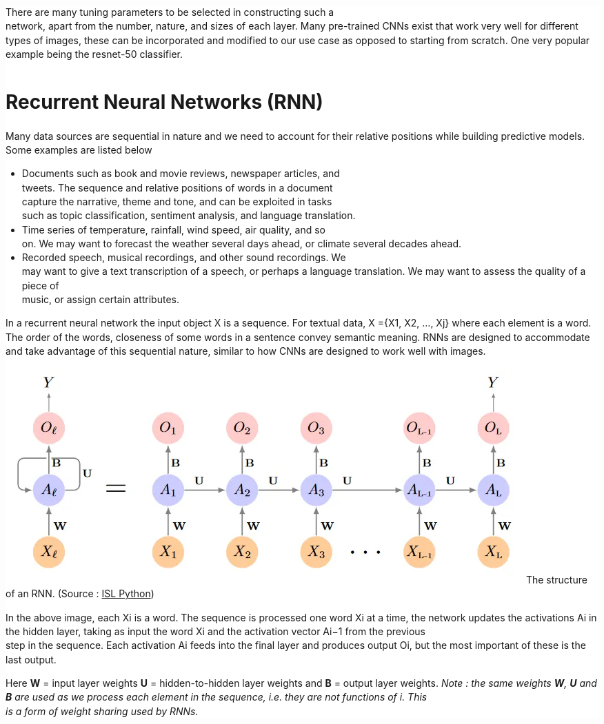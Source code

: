 There are many tuning parameters to be selected in constructing such a  
network, apart from the number, nature, and sizes of each layer. Many pre-trained CNNs exist that work very well for different types of images, these can be incorporated and modified to our use case as opposed to starting from scratch. One very popular example being the resnet-50 classifier.

# Recurrent Neural Networks (RNN)

Many data sources are sequential in nature and we need to account for their relative positions while building predictive models. Some examples are listed below

-   Documents such as book and movie reviews, newspaper articles, and  
    tweets. The sequence and relative positions of words in a document  
    capture the narrative, theme and tone, and can be exploited in tasks  
    such as topic classification, sentiment analysis, and language translation.
-   Time series of temperature, rainfall, wind speed, air quality, and so  
    on. We may want to forecast the weather several days ahead, or climate several decades ahead.
-   Recorded speech, musical recordings, and other sound recordings. We  
    may want to give a text transcription of a speech, or perhaps a language translation. We may want to assess the quality of a piece of  
    music, or assign certain attributes.

In a recurrent neural network the input object X is a sequence. For textual data, X ={X1, X2, …, Xj} where each element is a word. The order of the words, closeness of some words in a sentence convey semantic meaning. RNNs are designed to accommodate and take advantage of this sequential nature, similar to how CNNs are designed to work well with images.

![](/assets/img/ch10/11.jpg)
The structure of an RNN. (Source : [ISL Python](https://www.statlearning.com/))

In the above image, each Xi is a word. The sequence is processed one word Xi at a time, the network updates the activations Ai in the hidden layer, taking as input the word Xi and the activation vector Ai−1 from the previous  
step in the sequence. Each activation Ai feeds into the final layer and produces output Oi, but the most important of these is the last output.

Here **W** = input layer weights **U** = hidden-to-hidden layer weights and **B** = output layer weights. _Note : the same weights_ **_W_**_,_ **_U_** _and_ **_B_** _are used as we process each element in the sequence, i.e. they are not functions of i. This  
is a form of weight sharing used by RNNs._
